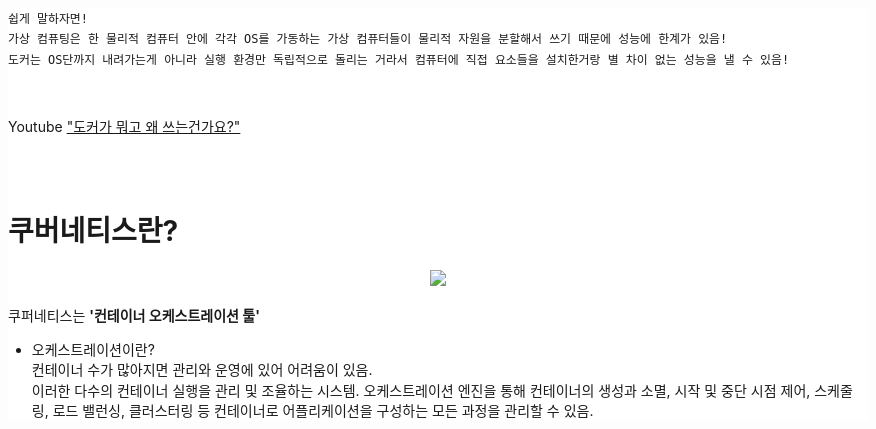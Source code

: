 ```
쉽게 말하자면!
가상 컴퓨팅은 한 물리적 컴퓨터 안에 각각 OS를 가동하는 가상 컴퓨터들이 물리적 자원을 분할해서 쓰기 때문에 성능에 한계가 있음!
도커는 OS단까지 내려가는게 아니라 실행 환경만 독립적으로 돌리는 거라서 컴퓨터에 직접 요소들을 설치한거랑 별 차이 없는 성능을 낼 수 있음!
```
<br>

Youtube ["도커가 뭐고 왜 쓰는건가요?"](https://youtu.be/tPjpcsgxgWc)

<br>

# 쿠버네티스란?
<p align="center">
<img src="https://user-images.githubusercontent.com/67310666/128356721-8d8fc51a-eaf7-42b8-be50-5bbecd205523.png" width="50%">
</p>

쿠퍼네티스는 **'컨테이너 오케스트레이션 툴'**
- 오케스트레이션이란?<br>
컨테이너 수가 많아지면 관리와 운영에 있어 어려움이 있음. <br>
이러한 다수의 컨테이너 실행을 관리 및 조율하는 시스템.
오케스트레이션 엔진을 통해 컨테이너의 생성과 소멸, 시작 및 중단 시점 제어, 스케줄링, 로드 밸런싱, 클러스터링 등 컨테이너로 어플리케이션을 구성하는 모든 과정을 관리할 수 있음.

